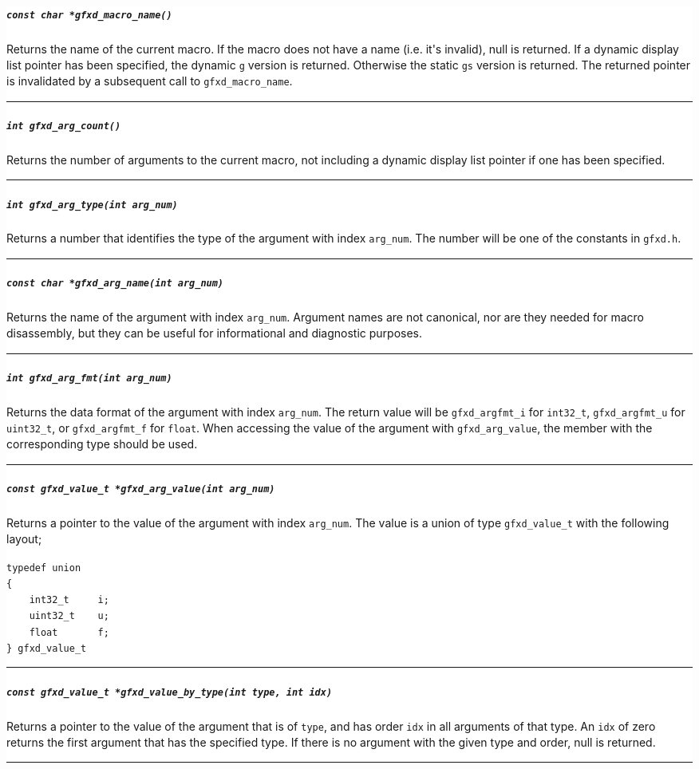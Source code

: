 
##### `const char *gfxd_macro_name()`
Returns the name of the current macro. If the macro does not have a name (i.e.
it's invalid), null is returned. If a dynamic display list pointer has been
specified, the dynamic `g` version is returned. Otherwise the static `gs`
version is returned. The returned pointer is invalidated by a subsequent call
to `gfxd_macro_name`.

---

##### `int gfxd_arg_count()`
Returns the number of arguments to the current macro, not including a dynamic
display list pointer if one has been specified.

---

##### `int gfxd_arg_type(int arg_num)`
Returns a number that identifies the type of the argument with index `arg_num`.
The number will be one of the constants in `gfxd.h`.

---

##### `const char *gfxd_arg_name(int arg_num)`
Returns the name of the argument with index `arg_num`. Argument names are not
canonical, nor are they needed for macro disassembly, but they can be useful
for informational and diagnostic purposes.

---

##### `int gfxd_arg_fmt(int arg_num)`
Returns the data format of the argument with index `arg_num`. The return value
will be `gfxd_argfmt_i` for `int32_t`, `gfxd_argfmt_u` for `uint32_t`, or
`gfxd_argfmt_f` for `float`. When accessing the value of the argument with
`gfxd_arg_value`, the member with the corresponding type should be used.

---

##### `const gfxd_value_t *gfxd_arg_value(int arg_num)`
Returns a pointer to the value of the argument with index `arg_num`. The value
is a union of type `gfxd_value_t` with the following layout;
```
typedef union
{
	int32_t		i;
	uint32_t	u;
	float		f;
} gfxd_value_t
```

---

##### `const gfxd_value_t *gfxd_value_by_type(int type, int idx)`
Returns a pointer to the value of the argument that is of `type`, and has order
`idx` in all arguments of that type. An `idx` of zero returns the first
argument that has the specified type. If there is no argument with the given
type and order, null is returned.

---